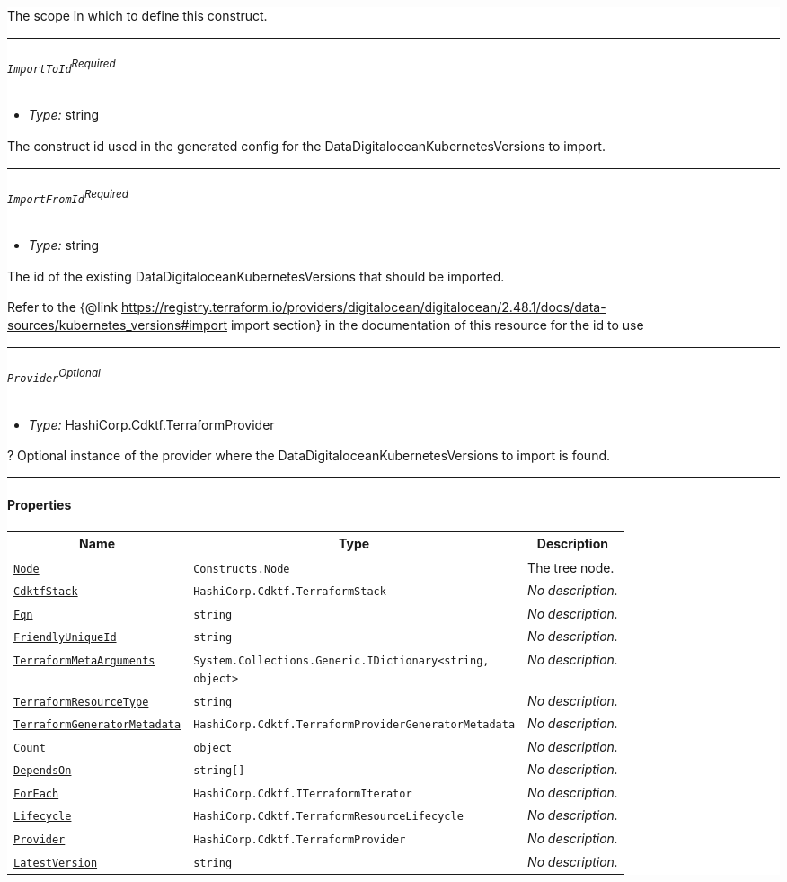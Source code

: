 The scope in which to define this construct.

---

###### `ImportToId`<sup>Required</sup> <a name="ImportToId" id="@cdktf/provider-digitalocean.dataDigitaloceanKubernetesVersions.DataDigitaloceanKubernetesVersions.generateConfigForImport.parameter.importToId"></a>

- *Type:* string

The construct id used in the generated config for the DataDigitaloceanKubernetesVersions to import.

---

###### `ImportFromId`<sup>Required</sup> <a name="ImportFromId" id="@cdktf/provider-digitalocean.dataDigitaloceanKubernetesVersions.DataDigitaloceanKubernetesVersions.generateConfigForImport.parameter.importFromId"></a>

- *Type:* string

The id of the existing DataDigitaloceanKubernetesVersions that should be imported.

Refer to the {@link https://registry.terraform.io/providers/digitalocean/digitalocean/2.48.1/docs/data-sources/kubernetes_versions#import import section} in the documentation of this resource for the id to use

---

###### `Provider`<sup>Optional</sup> <a name="Provider" id="@cdktf/provider-digitalocean.dataDigitaloceanKubernetesVersions.DataDigitaloceanKubernetesVersions.generateConfigForImport.parameter.provider"></a>

- *Type:* HashiCorp.Cdktf.TerraformProvider

? Optional instance of the provider where the DataDigitaloceanKubernetesVersions to import is found.

---

#### Properties <a name="Properties" id="Properties"></a>

| **Name** | **Type** | **Description** |
| --- | --- | --- |
| <code><a href="#@cdktf/provider-digitalocean.dataDigitaloceanKubernetesVersions.DataDigitaloceanKubernetesVersions.property.node">Node</a></code> | <code>Constructs.Node</code> | The tree node. |
| <code><a href="#@cdktf/provider-digitalocean.dataDigitaloceanKubernetesVersions.DataDigitaloceanKubernetesVersions.property.cdktfStack">CdktfStack</a></code> | <code>HashiCorp.Cdktf.TerraformStack</code> | *No description.* |
| <code><a href="#@cdktf/provider-digitalocean.dataDigitaloceanKubernetesVersions.DataDigitaloceanKubernetesVersions.property.fqn">Fqn</a></code> | <code>string</code> | *No description.* |
| <code><a href="#@cdktf/provider-digitalocean.dataDigitaloceanKubernetesVersions.DataDigitaloceanKubernetesVersions.property.friendlyUniqueId">FriendlyUniqueId</a></code> | <code>string</code> | *No description.* |
| <code><a href="#@cdktf/provider-digitalocean.dataDigitaloceanKubernetesVersions.DataDigitaloceanKubernetesVersions.property.terraformMetaArguments">TerraformMetaArguments</a></code> | <code>System.Collections.Generic.IDictionary<string, object></code> | *No description.* |
| <code><a href="#@cdktf/provider-digitalocean.dataDigitaloceanKubernetesVersions.DataDigitaloceanKubernetesVersions.property.terraformResourceType">TerraformResourceType</a></code> | <code>string</code> | *No description.* |
| <code><a href="#@cdktf/provider-digitalocean.dataDigitaloceanKubernetesVersions.DataDigitaloceanKubernetesVersions.property.terraformGeneratorMetadata">TerraformGeneratorMetadata</a></code> | <code>HashiCorp.Cdktf.TerraformProviderGeneratorMetadata</code> | *No description.* |
| <code><a href="#@cdktf/provider-digitalocean.dataDigitaloceanKubernetesVersions.DataDigitaloceanKubernetesVersions.property.count">Count</a></code> | <code>object</code> | *No description.* |
| <code><a href="#@cdktf/provider-digitalocean.dataDigitaloceanKubernetesVersions.DataDigitaloceanKubernetesVersions.property.dependsOn">DependsOn</a></code> | <code>string[]</code> | *No description.* |
| <code><a href="#@cdktf/provider-digitalocean.dataDigitaloceanKubernetesVersions.DataDigitaloceanKubernetesVersions.property.forEach">ForEach</a></code> | <code>HashiCorp.Cdktf.ITerraformIterator</code> | *No description.* |
| <code><a href="#@cdktf/provider-digitalocean.dataDigitaloceanKubernetesVersions.DataDigitaloceanKubernetesVersions.property.lifecycle">Lifecycle</a></code> | <code>HashiCorp.Cdktf.TerraformResourceLifecycle</code> | *No description.* |
| <code><a href="#@cdktf/provider-digitalocean.dataDigitaloceanKubernetesVersions.DataDigitaloceanKubernetesVersions.property.provider">Provider</a></code> | <code>HashiCorp.Cdktf.TerraformProvider</code> | *No description.* |
| <code><a href="#@cdktf/provider-digitalocean.dataDigitaloceanKubernetesVersions.DataDigitaloceanKubernetesVersions.property.latestVersion">LatestVersion</a></code> | <code>string</code> | *No description.* |
